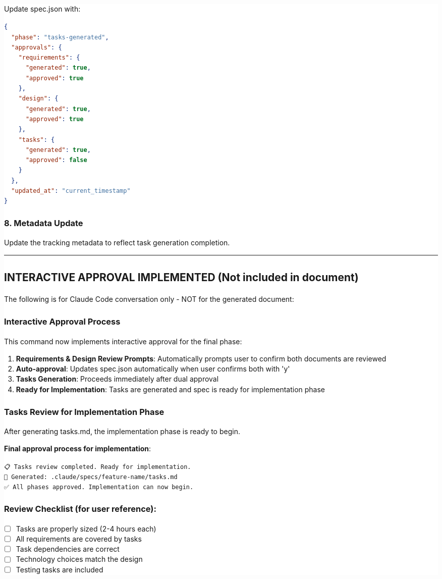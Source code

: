 Update spec.json with:
```json
{
  "phase": "tasks-generated",
  "approvals": {
    "requirements": {
      "generated": true,
      "approved": true
    },
    "design": {
      "generated": true,
      "approved": true
    },
    "tasks": {
      "generated": true,
      "approved": false
    }
  },
  "updated_at": "current_timestamp"
}
```

### 8. Metadata Update
Update the tracking metadata to reflect task generation completion.

---

## INTERACTIVE APPROVAL IMPLEMENTED (Not included in document)

The following is for Claude Code conversation only - NOT for the generated document:

### Interactive Approval Process
This command now implements interactive approval for the final phase:

1. **Requirements & Design Review Prompts**: Automatically prompts user to confirm both documents are reviewed
2. **Auto-approval**: Updates spec.json automatically when user confirms both with 'y'
3. **Tasks Generation**: Proceeds immediately after dual approval
4. **Ready for Implementation**: Tasks are generated and spec is ready for implementation phase

### Tasks Review for Implementation Phase
After generating tasks.md, the implementation phase is ready to begin.

**Final approval process for implementation**:
```
📋 Tasks review completed. Ready for implementation.
📄 Generated: .claude/specs/feature-name/tasks.md
✅ All phases approved. Implementation can now begin.
```

### Review Checklist (for user reference):
- [ ] Tasks are properly sized (2-4 hours each)
- [ ] All requirements are covered by tasks
- [ ] Task dependencies are correct
- [ ] Technology choices match the design
- [ ] Testing tasks are included
